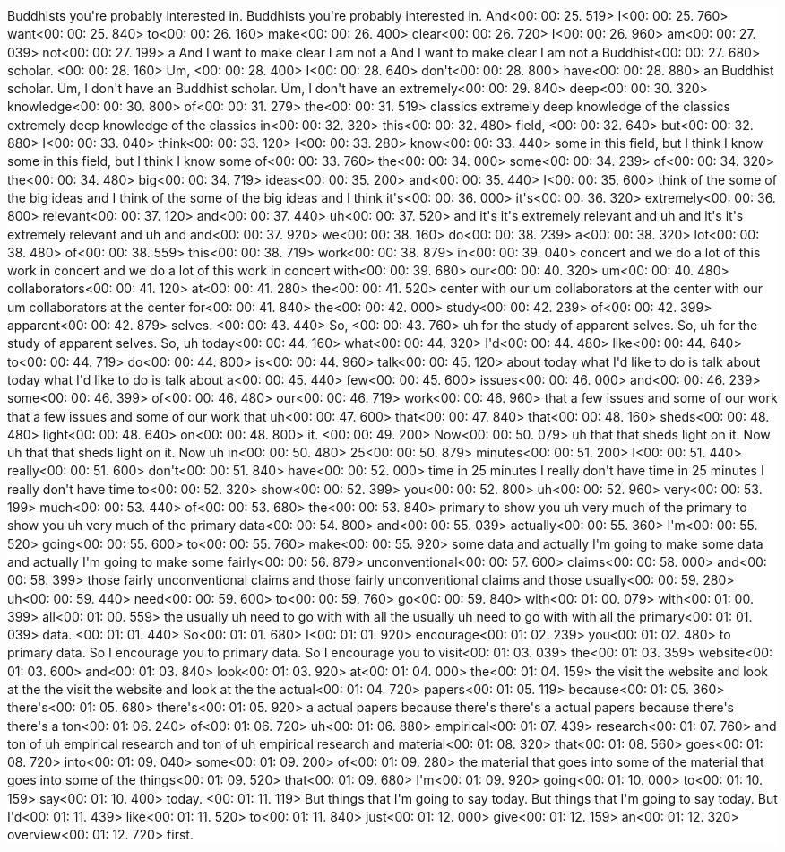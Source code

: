 Buddhists you're probably interested in. Buddhists you're probably interested in. And<00: 00: 25. 519> I<00: 00: 25. 760> want<00: 00: 25. 840> to<00: 00: 26. 160> make<00: 00: 26. 400> clear<00: 00: 26. 720> I<00: 00: 26. 960> am<00: 00: 27. 039> not<00: 00: 27. 199> a And I want to make clear I am not a And I want to make clear I am not a Buddhist<00: 00: 27. 680> scholar. <00: 00: 28. 160> Um, <00: 00: 28. 400> I<00: 00: 28. 640> don't<00: 00: 28. 800> have<00: 00: 28. 880> an Buddhist scholar. Um, I don't have an Buddhist scholar. Um, I don't have an extremely<00: 00: 29. 840> deep<00: 00: 30. 320> knowledge<00: 00: 30. 800> of<00: 00: 31. 279> the<00: 00: 31. 519> classics extremely deep knowledge of the classics extremely deep knowledge of the classics in<00: 00: 32. 320> this<00: 00: 32. 480> field, <00: 00: 32. 640> but<00: 00: 32. 880> I<00: 00: 33. 040> think<00: 00: 33. 120> I<00: 00: 33. 280> know<00: 00: 33. 440> some in this field, but I think I know some in this field, but I think I know some of<00: 00: 33. 760> the<00: 00: 34. 000> some<00: 00: 34. 239> of<00: 00: 34. 320> the<00: 00: 34. 480> big<00: 00: 34. 719> ideas<00: 00: 35. 200> and<00: 00: 35. 440> I<00: 00: 35. 600> think of the some of the big ideas and I think of the some of the big ideas and I think it's<00: 00: 36. 000> it's<00: 00: 36. 320> extremely<00: 00: 36. 800> relevant<00: 00: 37. 120> and<00: 00: 37. 440> uh<00: 00: 37. 520> and it's it's extremely relevant and uh and it's it's extremely relevant and uh and and<00: 00: 37. 920> we<00: 00: 38. 160> do<00: 00: 38. 239> a<00: 00: 38. 320> lot<00: 00: 38. 480> of<00: 00: 38. 559> this<00: 00: 38. 719> work<00: 00: 38. 879> in<00: 00: 39. 040> concert and we do a lot of this work in concert and we do a lot of this work in concert with<00: 00: 39. 680> our<00: 00: 40. 320> um<00: 00: 40. 480> collaborators<00: 00: 41. 120> at<00: 00: 41. 280> the<00: 00: 41. 520> center with our um collaborators at the center with our um collaborators at the center for<00: 00: 41. 840> the<00: 00: 42. 000> study<00: 00: 42. 239> of<00: 00: 42. 399> apparent<00: 00: 42. 879> selves. <00: 00: 43. 440> So, <00: 00: 43. 760> uh for the study of apparent selves. So, uh for the study of apparent selves. So, uh today<00: 00: 44. 160> what<00: 00: 44. 320> I'd<00: 00: 44. 480> like<00: 00: 44. 640> to<00: 00: 44. 719> do<00: 00: 44. 800> is<00: 00: 44. 960> talk<00: 00: 45. 120> about today what I'd like to do is talk about today what I'd like to do is talk about a<00: 00: 45. 440> few<00: 00: 45. 600> issues<00: 00: 46. 000> and<00: 00: 46. 239> some<00: 00: 46. 399> of<00: 00: 46. 480> our<00: 00: 46. 719> work<00: 00: 46. 960> that a few issues and some of our work that a few issues and some of our work that uh<00: 00: 47. 600> that<00: 00: 47. 840> that<00: 00: 48. 160> sheds<00: 00: 48. 480> light<00: 00: 48. 640> on<00: 00: 48. 800> it. <00: 00: 49. 200> Now<00: 00: 50. 079> uh that that sheds light on it. Now uh that that sheds light on it. Now uh in<00: 00: 50. 480> 25<00: 00: 50. 879> minutes<00: 00: 51. 200> I<00: 00: 51. 440> really<00: 00: 51. 600> don't<00: 00: 51. 840> have<00: 00: 52. 000> time in 25 minutes I really don't have time in 25 minutes I really don't have time to<00: 00: 52. 320> show<00: 00: 52. 399> you<00: 00: 52. 800> uh<00: 00: 52. 960> very<00: 00: 53. 199> much<00: 00: 53. 440> of<00: 00: 53. 680> the<00: 00: 53. 840> primary to show you uh very much of the primary to show you uh very much of the primary data<00: 00: 54. 800> and<00: 00: 55. 039> actually<00: 00: 55. 360> I'm<00: 00: 55. 520> going<00: 00: 55. 600> to<00: 00: 55. 760> make<00: 00: 55. 920> some data and actually I'm going to make some data and actually I'm going to make some fairly<00: 00: 56. 879> unconventional<00: 00: 57. 600> claims<00: 00: 58. 000> and<00: 00: 58. 399> those fairly unconventional claims and those fairly unconventional claims and those usually<00: 00: 59. 280> uh<00: 00: 59. 440> need<00: 00: 59. 600> to<00: 00: 59. 760> go<00: 00: 59. 840> with<00: 01: 00. 079> with<00: 01: 00. 399> all<00: 01: 00. 559> the usually uh need to go with with all the usually uh need to go with with all the primary<00: 01: 01. 039> data. <00: 01: 01. 440> So<00: 01: 01. 680> I<00: 01: 01. 920> encourage<00: 01: 02. 239> you<00: 01: 02. 480> to primary data. So I encourage you to primary data. So I encourage you to visit<00: 01: 03. 039> the<00: 01: 03. 359> website<00: 01: 03. 600> and<00: 01: 03. 840> look<00: 01: 03. 920> at<00: 01: 04. 000> the<00: 01: 04. 159> the visit the website and look at the the visit the website and look at the the actual<00: 01: 04. 720> papers<00: 01: 05. 119> because<00: 01: 05. 360> there's<00: 01: 05. 680> there's<00: 01: 05. 920> a actual papers because there's there's a actual papers because there's there's a ton<00: 01: 06. 240> of<00: 01: 06. 720> uh<00: 01: 06. 880> empirical<00: 01: 07. 439> research<00: 01: 07. 760> and ton of uh empirical research and ton of uh empirical research and material<00: 01: 08. 320> that<00: 01: 08. 560> goes<00: 01: 08. 720> into<00: 01: 09. 040> some<00: 01: 09. 200> of<00: 01: 09. 280> the material that goes into some of the material that goes into some of the things<00: 01: 09. 520> that<00: 01: 09. 680> I'm<00: 01: 09. 920> going<00: 01: 10. 000> to<00: 01: 10. 159> say<00: 01: 10. 400> today. <00: 01: 11. 119> But things that I'm going to say today. But things that I'm going to say today. But I'd<00: 01: 11. 439> like<00: 01: 11. 520> to<00: 01: 11. 840> just<00: 01: 12. 000> give<00: 01: 12. 159> an<00: 01: 12. 320> overview<00: 01: 12. 720> first.
